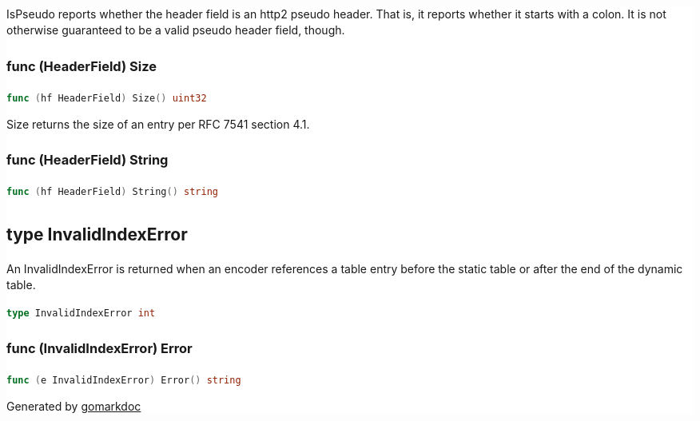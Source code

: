 IsPseudo reports whether the header field is an http2 pseudo header. That is, it reports whether it starts with a colon. It is not otherwise guaranteed to be a valid pseudo header field, though.

### func \(HeaderField\) Size

```go
func (hf HeaderField) Size() uint32
```

Size returns the size of an entry per RFC 7541 section 4.1.

### func \(HeaderField\) String

```go
func (hf HeaderField) String() string
```

## type InvalidIndexError

An InvalidIndexError is returned when an encoder references a table entry before the static table or after the end of the dynamic table.

```go
type InvalidIndexError int
```

### func \(InvalidIndexError\) Error

```go
func (e InvalidIndexError) Error() string
```



Generated by [gomarkdoc](<https://github.com/princjef/gomarkdoc>)
